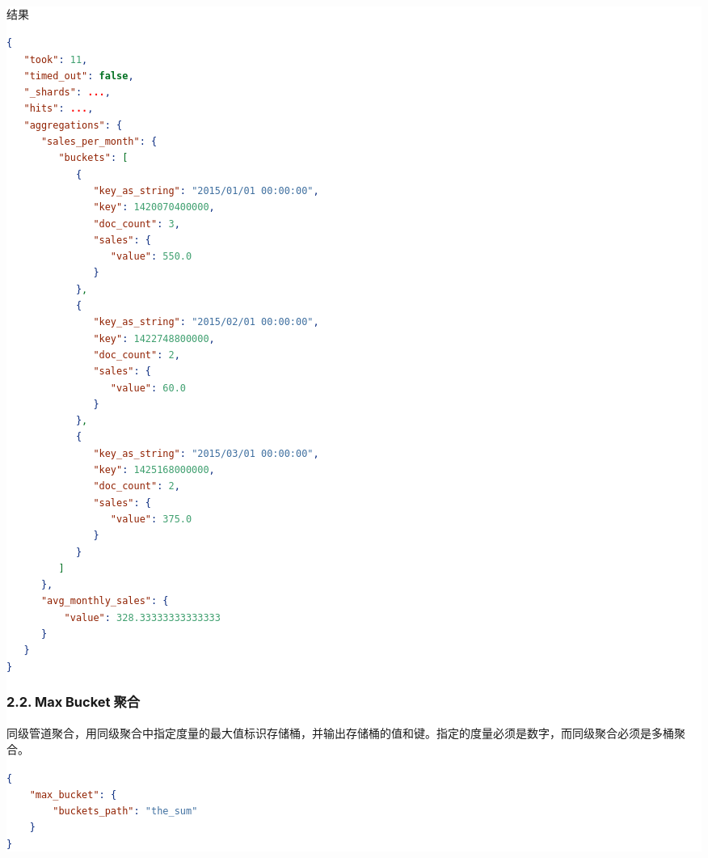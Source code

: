 结果

```json
{
   "took": 11,
   "timed_out": false,
   "_shards": ...,
   "hits": ...,
   "aggregations": {
      "sales_per_month": {
         "buckets": [
            {
               "key_as_string": "2015/01/01 00:00:00",
               "key": 1420070400000,
               "doc_count": 3,
               "sales": {
                  "value": 550.0
               }
            },
            {
               "key_as_string": "2015/02/01 00:00:00",
               "key": 1422748800000,
               "doc_count": 2,
               "sales": {
                  "value": 60.0
               }
            },
            {
               "key_as_string": "2015/03/01 00:00:00",
               "key": 1425168000000,
               "doc_count": 2,
               "sales": {
                  "value": 375.0
               }
            }
         ]
      },
      "avg_monthly_sales": {
          "value": 328.33333333333333
      }
   }
}
```

### 2.2. Max Bucket 聚合

同级管道聚合，用同级聚合中指定度量的最大值标识存储桶，并输出存储桶的值和键。指定的度量必须是数字，而同级聚合必须是多桶聚合。

```json
{
    "max_bucket": {
        "buckets_path": "the_sum"
    }
}
```
